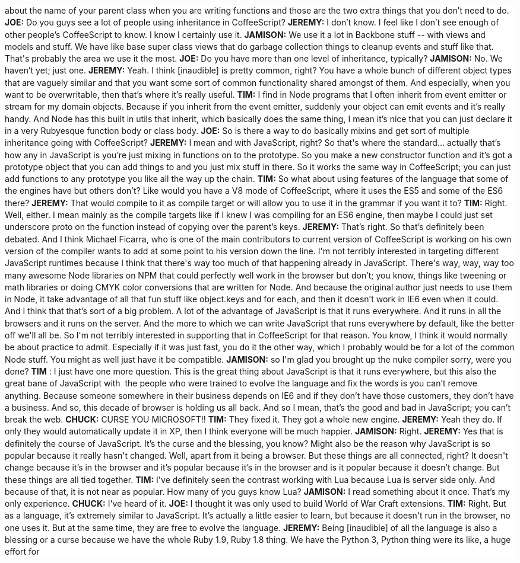 about the name of your parent class when you are writing functions and those are the two extra things that you don’t need to do. **JOE:** Do you guys see a lot of people using inheritance in CoffeeScript? **JEREMY:** I don’t know. I feel like I don’t see enough of other people’s CoffeeScript to know. I know I certainly use it. **JAMISON:** We use it a lot in Backbone stuff -- with views and models and stuff. We have like base super class views that do garbage collection things to cleanup events and stuff like that. That's probably the area we use it the most. **JOE:** Do you have more than one level of inheritance, typically? **JAMISON:** No. We haven’t yet; just one. **JEREMY:** Yeah. I think [inaudible] is pretty common, right? You have a whole bunch of different object types that are vaguely similar and that you want some sort of common functionality shared amongst of them. And especially, when you want to be overwritable, then that’s where it’s really useful. **TIM:** I find in Node programs that I often inherit from event emitter or stream for my domain objects. Because if you inherit from the event emitter, suddenly your object can emit events and it’s really handy. And Node has this built in utils that inherit, which basically does the same thing, I mean it’s nice that you can just declare it in a very Rubyesque function body or class body. **JOE:** So is there a way to do basically mixins and get sort of multiple inheritance going with CoffeeScript? **JEREMY:** I mean and with JavaScript, right? So that's where the standard… actually that’s how any in JavaScript is you’re just mixing in functions on to the prototype. So you make a new constructor function and it’s got a prototype object that you can add things to and you just mix stuff in there. So it works the same way in CoffeeScript; you can just add functions to any prototype you like all the way up the chain. **TIM:** So what about using features of the language that some of the engines have but others don’t? Like would you have a V8 mode of CoffeeScript, where it uses the ES5 and some of the ES6 there? **JEREMY:** That would compile to it as compile target or will allow you to use it in the grammar if you want it to? **TIM:** Right. Well, either. I mean mainly as the compile targets like if I knew I was compiling for an ES6 engine, then maybe I could just set underscore proto on the function instead of copying over the parent’s keys. **JEREMY:** That’s right. So that’s definitely been debated. And I think Michael Ficarra, who is one of the main contributors to current version of CoffeeScript is working on his own version of the compiler wants to add at some point to his version down the line. I'm not terribly interested in targeting different JavaScript runtimes because I think that there's way too much of that happening already in JavaScript. There's way, way, way too many awesome Node libraries on NPM that could perfectly well work in the browser but don’t; you know, things like tweening or math libraries or doing CMYK color conversions that are written for Node. And because the original author just needs to use them in Node, it take advantage of all that fun stuff like object.keys and for each, and then it doesn’t work in IE6 even when it could. And I think that that’s sort of a big problem. A lot of the advantage of JavaScript is that it runs everywhere. And it runs in all the browsers and it runs on the server. And the more to which we can write JavaScript that runs everywhere by default, like the better off we'll all be. So I'm not terribly interested in supporting that in CoffeeScript for that reason. You know, I think it would normally be about practice to admit. Especially if it was just fast, you do it the other way, which I probably would be for a lot of the common Node stuff. You might as well just have it be compatible. **JAMISON:** so I'm glad you brought up the nuke compiler sorry, were you done? **TIM** : I just have one more question. This is the great thing about JavaScript is that it runs everywhere, but this also the great bane of JavaScript with&nbsp; the people who were trained to evolve the language and fix the words is you can’t remove anything. Because someone somewhere in their business depends on IE6 and if they don’t have those customers, they don’t have a business. And so, this decade of browser is holding us all back. And so I mean, that’s the good and bad in JavaScript; you can’t break the web. **CHUCK:** CURSE YOU MICROSOFT!! **TIM:** They fixed it. They got a whole new engine. **JEREMY:** Yeah they do. If only they would automatically update it in XP, then I think everyone will be much happier. **JAMISON:** Right. **JEREMY:** Yes that is definitely the course of JavaScript. It’s the curse and the blessing, you know? Might also be the reason why JavaScript is so popular because it really hasn't changed. Well, apart from it being a browser. But these things are all connected, right? It doesn't change because it’s in the browser and it’s popular because it’s in the browser and is it popular because it doesn’t change. But these things are all tied together. **TIM:** I've definitely seen the contrast working with Lua because Lua is server side only. And because of that, it is not near as popular. How many of you guys know Lua? **JAMISON:** I read something about it once. That’s my only experience. **CHUCK:** I've heard of it. **JOE:** I thought it was only used to build World of War Craft extensions. **TIM:** Right. But as a language, it’s extremely similar to JavaScript. It’s actually a little easier to learn, but because it doesn't run in the browser, no one uses it. But at the same time, they are free to evolve the language. **JEREMY:** Being [inaudible] of all the language is also a blessing or a curse because we have the whole Ruby 1.9, Ruby 1.8 thing. We have the Python 3, Python thing were its like, a huge effort for
